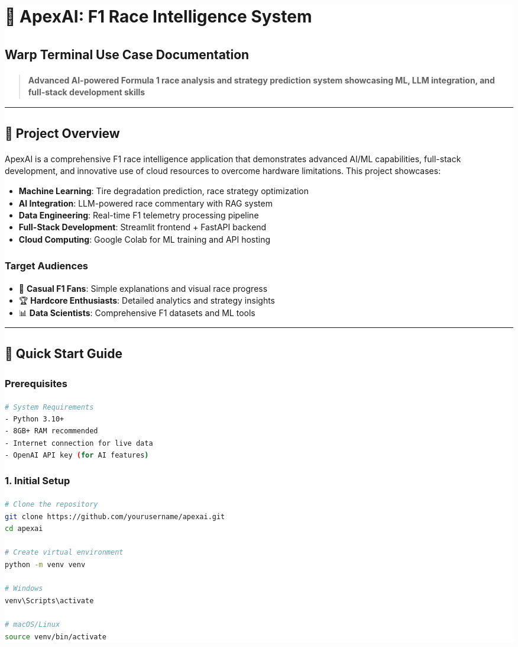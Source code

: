 # 🏁 ApexAI: F1 Race Intelligence System
## Warp Terminal Use Case Documentation

> **Advanced AI-powered Formula 1 race analysis and strategy prediction system showcasing ML, LLM integration, and full-stack development skills**

---

## 🎯 **Project Overview**

ApexAI is a comprehensive F1 race intelligence application that demonstrates advanced AI/ML capabilities, full-stack development, and innovative use of cloud resources to overcome hardware limitations. This project showcases:

- **Machine Learning**: Tire degradation prediction, race strategy optimization
- **AI Integration**: LLM-powered race commentary with RAG system
- **Data Engineering**: Real-time F1 telemetry processing pipeline
- **Full-Stack Development**: Streamlit frontend + FastAPI backend
- **Cloud Computing**: Google Colab for ML training and API hosting

### **Target Audiences**
- 🔰 **Casual F1 Fans**: Simple explanations and visual race progress
- 🏆 **Hardcore Enthusiasts**: Detailed analytics and strategy insights
- 📊 **Data Scientists**: Comprehensive F1 datasets and ML tools

---

## 🚀 **Quick Start Guide**

### **Prerequisites**
```bash
# System Requirements
- Python 3.10+
- 8GB+ RAM recommended
- Internet connection for live data
- OpenAI API key (for AI features)
```

### **1. Initial Setup**
```bash
# Clone the repository
git clone https://github.com/yourusername/apexai.git
cd apexai

# Create virtual environment
python -m venv venv

# Windows
venv\Scripts\activate

# macOS/Linux
source venv/bin/activate
```
